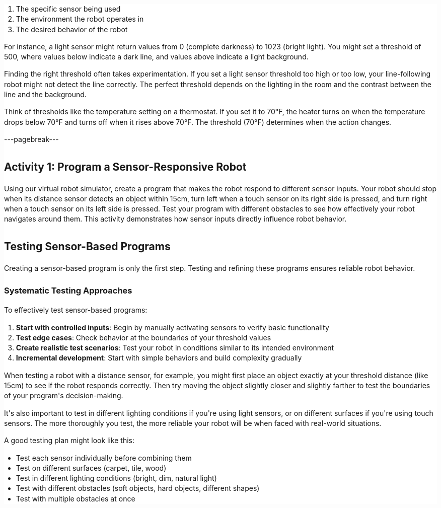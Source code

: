 1. The specific sensor being used
2. The environment the robot operates in
3. The desired behavior of the robot

For instance, a light sensor might return values from 0 (complete darkness) to 1023 (bright light). You might set a threshold of 500, where values below indicate a dark line, and values above indicate a light background.

Finding the right threshold often takes experimentation. If you set a light sensor threshold too high or too low, your line-following robot might not detect the line correctly. The perfect threshold depends on the lighting in the room and the contrast between the line and the background.

Think of thresholds like the temperature setting on a thermostat. If you set it to 70°F, the heater turns on when the temperature drops below 70°F and turns off when it rises above 70°F. The threshold (70°F) determines when the action changes.

---pagebreak---

## **Activity 1: Program a Sensor-Responsive Robot**

Using our virtual robot simulator, create a program that makes the robot respond to different sensor inputs. Your robot should stop when its distance sensor detects an object within 15cm, turn left when a touch sensor on its right side is pressed, and turn right when a touch sensor on its left side is pressed. Test your program with different obstacles to see how effectively your robot navigates around them. This activity demonstrates how sensor inputs directly influence robot behavior.

## **Testing Sensor-Based Programs**

Creating a sensor-based program is only the first step. Testing and refining these programs ensures reliable robot behavior.

### **Systematic Testing Approaches**

To effectively test sensor-based programs:

1. **Start with controlled inputs**: Begin by manually activating sensors to verify basic functionality
2. **Test edge cases**: Check behavior at the boundaries of your threshold values
3. **Create realistic test scenarios**: Test your robot in conditions similar to its intended environment
4. **Incremental development**: Start with simple behaviors and build complexity gradually

When testing a robot with a distance sensor, for example, you might first place an object exactly at your threshold distance (like 15cm) to see if the robot responds correctly. Then try moving the object slightly closer and slightly farther to test the boundaries of your program's decision-making.

It's also important to test in different lighting conditions if you're using light sensors, or on different surfaces if you're using touch sensors. The more thoroughly you test, the more reliable your robot will be when faced with real-world situations.

A good testing plan might look like this:
- Test each sensor individually before combining them
- Test on different surfaces (carpet, tile, wood)
- Test in different lighting conditions (bright, dim, natural light)
- Test with different obstacles (soft objects, hard objects, different shapes)
- Test with multiple obstacles at once
